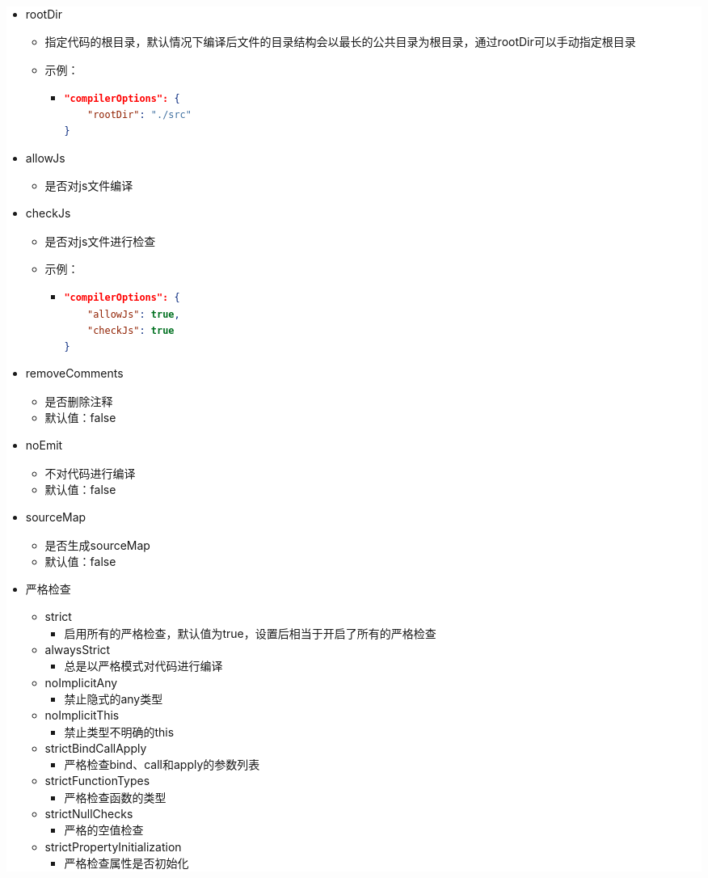   - rootDir

    - 指定代码的根目录，默认情况下编译后文件的目录结构会以最长的公共目录为根目录，通过rootDir可以手动指定根目录

    - 示例：

      - ```json
        "compilerOptions": {
            "rootDir": "./src"
        }
        ```

  - allowJs

    - 是否对js文件编译

  - checkJs

    - 是否对js文件进行检查

    - 示例：

      - ```json
        "compilerOptions": {
            "allowJs": true,
            "checkJs": true
        }
        ```

  - removeComments

    - 是否删除注释
    - 默认值：false

  - noEmit

    - 不对代码进行编译
    - 默认值：false

  - sourceMap

    - 是否生成sourceMap
    - 默认值：false

- 严格检查

  - strict
    - 启用所有的严格检查，默认值为true，设置后相当于开启了所有的严格检查
  - alwaysStrict
    - 总是以严格模式对代码进行编译
  - noImplicitAny
    - 禁止隐式的any类型
  - noImplicitThis
    - 禁止类型不明确的this
  - strictBindCallApply
    - 严格检查bind、call和apply的参数列表
  - strictFunctionTypes
    - 严格检查函数的类型
  - strictNullChecks
    - 严格的空值检查
  - strictPropertyInitialization
    - 严格检查属性是否初始化
